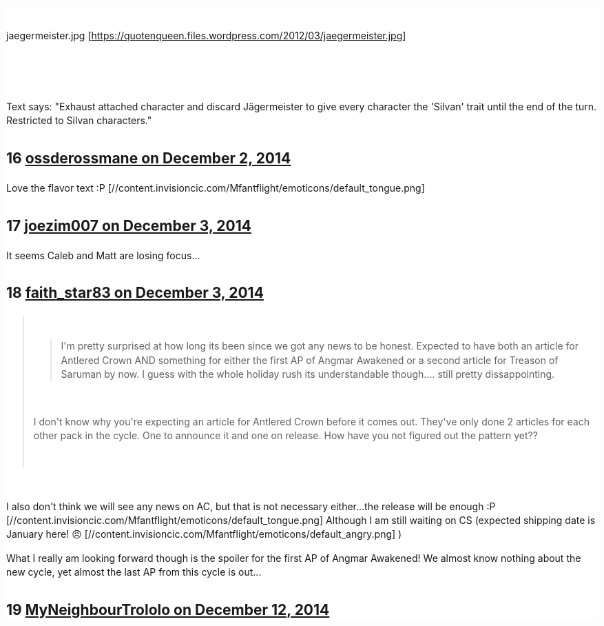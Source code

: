  

jaegermeister.jpg [https://quotenqueen.files.wordpress.com/2012/03/jaegermeister.jpg]

 

 

Text says: "Exhaust attached character and discard Jägermeister to give every character the 'Silvan' trait until the end of the turn. Restricted to Silvan characters."

## 16 [ossderossmane on December 2, 2014](https://community.fantasyflightgames.com/topic/128258-the-time-approaches/?do=findComment&comment=1354420)

Love the flavor text :P [//content.invisioncic.com/Mfantflight/emoticons/default_tongue.png]

## 17 [joezim007 on December 3, 2014](https://community.fantasyflightgames.com/topic/128258-the-time-approaches/?do=findComment&comment=1354503)

It seems Caleb and Matt are losing focus...

## 18 [faith_star83 on December 3, 2014](https://community.fantasyflightgames.com/topic/128258-the-time-approaches/?do=findComment&comment=1354892)

>  
> 
> > I'm pretty surprised at how long its been since we got any news to be honest. Expected to have both an article for Antlered Crown AND something for either the first AP of Angmar Awakened or a second article for Treason of Saruman by now. I guess with the whole holiday rush its understandable though.... still pretty dissappointing. 
> 
>  
> 
> I don't know why you're expecting an article for Antlered Crown before it comes out. They've only done 2 articles for each other pack in the cycle. One to announce it and one on release. How have you not figured out the pattern yet??
> 
>  

 

I also don't think we will see any news on AC, but that is not necessary either...the release will be enough :P [//content.invisioncic.com/Mfantflight/emoticons/default_tongue.png] Although I am still waiting on CS (expected shipping date is January here! :angry: [//content.invisioncic.com/Mfantflight/emoticons/default_angry.png] )

What I really am looking forward though is the spoiler for the first AP of Angmar Awakened! We almost know nothing about the new cycle, yet almost the last AP from this cycle is out...

## 19 [MyNeighbourTrololo on December 12, 2014](https://community.fantasyflightgames.com/topic/128258-the-time-approaches/?do=findComment&comment=1365180)
